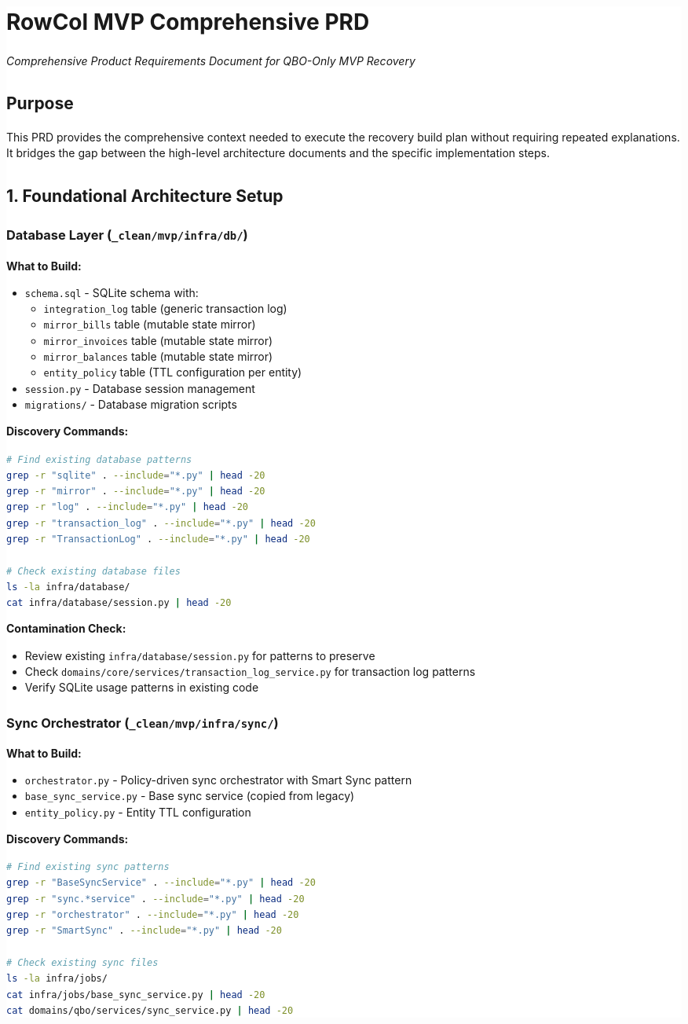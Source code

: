 # RowCol MVP Comprehensive PRD

*Comprehensive Product Requirements Document for QBO-Only MVP Recovery*

## **Purpose**

This PRD provides the comprehensive context needed to execute the recovery build plan without requiring repeated explanations. It bridges the gap between the high-level architecture documents and the specific implementation steps.

## **1. Foundational Architecture Setup**

### **Database Layer (`_clean/mvp/infra/db/`)**
**What to Build:**
- `schema.sql` - SQLite schema with:
  - `integration_log` table (generic transaction log)
  - `mirror_bills` table (mutable state mirror)
  - `mirror_invoices` table (mutable state mirror)
  - `mirror_balances` table (mutable state mirror)
  - `entity_policy` table (TTL configuration per entity)
- `session.py` - Database session management
- `migrations/` - Database migration scripts

**Discovery Commands:**
```bash
# Find existing database patterns
grep -r "sqlite" . --include="*.py" | head -20
grep -r "mirror" . --include="*.py" | head -20
grep -r "log" . --include="*.py" | head -20
grep -r "transaction_log" . --include="*.py" | head -20
grep -r "TransactionLog" . --include="*.py" | head -20

# Check existing database files
ls -la infra/database/
cat infra/database/session.py | head -20
```

**Contamination Check:**
- Review existing `infra/database/session.py` for patterns to preserve
- Check `domains/core/services/transaction_log_service.py` for transaction log patterns
- Verify SQLite usage patterns in existing code

### **Sync Orchestrator (`_clean/mvp/infra/sync/`)**
**What to Build:**
- `orchestrator.py` - Policy-driven sync orchestrator with Smart Sync pattern
- `base_sync_service.py` - Base sync service (copied from legacy)
- `entity_policy.py` - Entity TTL configuration

**Discovery Commands:**
```bash
# Find existing sync patterns
grep -r "BaseSyncService" . --include="*.py" | head -20
grep -r "sync.*service" . --include="*.py" | head -20
grep -r "orchestrator" . --include="*.py" | head -20
grep -r "SmartSync" . --include="*.py" | head -20

# Check existing sync files
ls -la infra/jobs/
cat infra/jobs/base_sync_service.py | head -20
cat domains/qbo/services/sync_service.py | head -20
```
